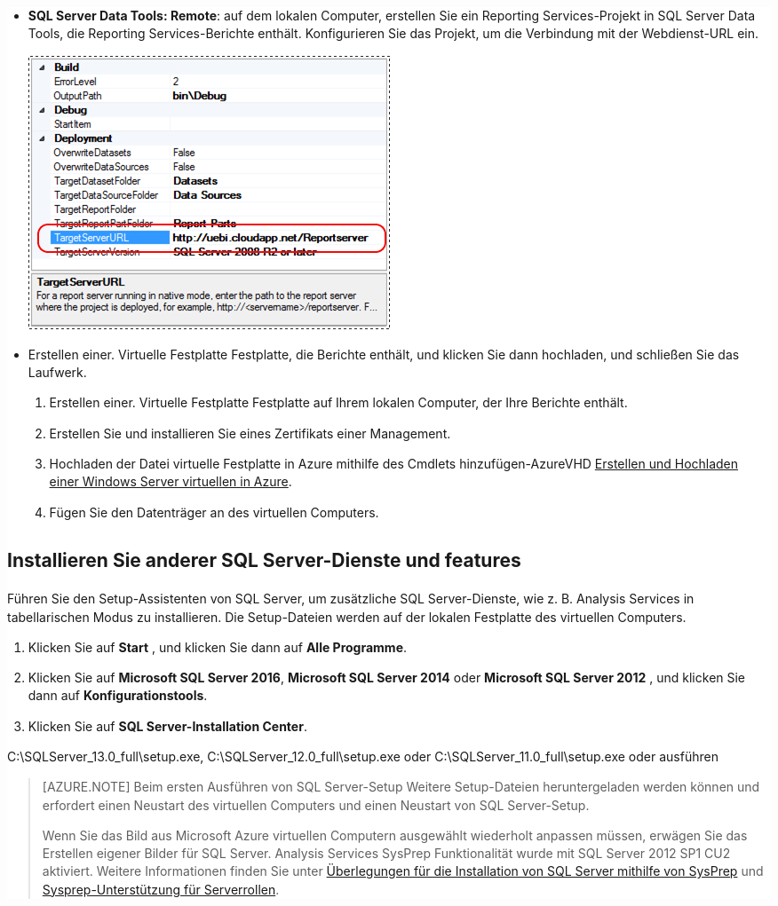- **SQL Server Data Tools: Remote**: auf dem lokalen Computer, erstellen Sie ein Reporting Services-Projekt in SQL Server Data Tools, die Reporting Services-Berichte enthält. Konfigurieren Sie das Projekt, um die Verbindung mit der Webdienst-URL ein.

    ![SSDT Projekteigenschaften für SSRS-Projekt](./media/virtual-machines-windows-classic-ps-sql-bi/IC650114.gif)

- Erstellen einer. Virtuelle Festplatte Festplatte, die Berichte enthält, und klicken Sie dann hochladen, und schließen Sie das Laufwerk.

    1. Erstellen einer. Virtuelle Festplatte Festplatte auf Ihrem lokalen Computer, der Ihre Berichte enthält.

    1. Erstellen Sie und installieren Sie eines Zertifikats einer Management.

    1. Hochladen der Datei virtuelle Festplatte in Azure mithilfe des Cmdlets hinzufügen-AzureVHD [Erstellen und Hochladen einer Windows Server virtuellen in Azure](virtual-machines-windows-classic-createupload-vhd.md).

    1. Fügen Sie den Datenträger an des virtuellen Computers.

## <a name="install-other-sql-server-services-and-features"></a>Installieren Sie anderer SQL Server-Dienste und features

Führen Sie den Setup-Assistenten von SQL Server, um zusätzliche SQL Server-Dienste, wie z. B. Analysis Services in tabellarischen Modus zu installieren. Die Setup-Dateien werden auf der lokalen Festplatte des virtuellen Computers.

1. Klicken Sie auf **Start** , und klicken Sie dann auf **Alle Programme**.

1. Klicken Sie auf **Microsoft SQL Server 2016**, **Microsoft SQL Server 2014** oder **Microsoft SQL Server 2012** , und klicken Sie dann auf **Konfigurationstools**.

1. Klicken Sie auf **SQL Server-Installation Center**.

C:\SQLServer_13.0_full\setup.exe, C:\SQLServer_12.0_full\setup.exe oder C:\SQLServer_11.0_full\setup.exe oder ausführen

>[AZURE.NOTE] Beim ersten Ausführen von SQL Server-Setup Weitere Setup-Dateien heruntergeladen werden können und erfordert einen Neustart des virtuellen Computers und einen Neustart von SQL Server-Setup.
>
>Wenn Sie das Bild aus Microsoft Azure virtuellen Computern ausgewählt wiederholt anpassen müssen, erwägen Sie das Erstellen eigener Bilder für SQL Server. Analysis Services SysPrep Funktionalität wurde mit SQL Server 2012 SP1 CU2 aktiviert. Weitere Informationen finden Sie unter [Überlegungen für die Installation von SQL Server mithilfe von SysPrep](https://msdn.microsoft.com/library/ee210754.aspx) und [Sysprep-Unterstützung für Serverrollen](https://msdn.microsoft.com/windows/hardware/commercialize/manufacture/desktop/sysprep-support-for-server-roles).
